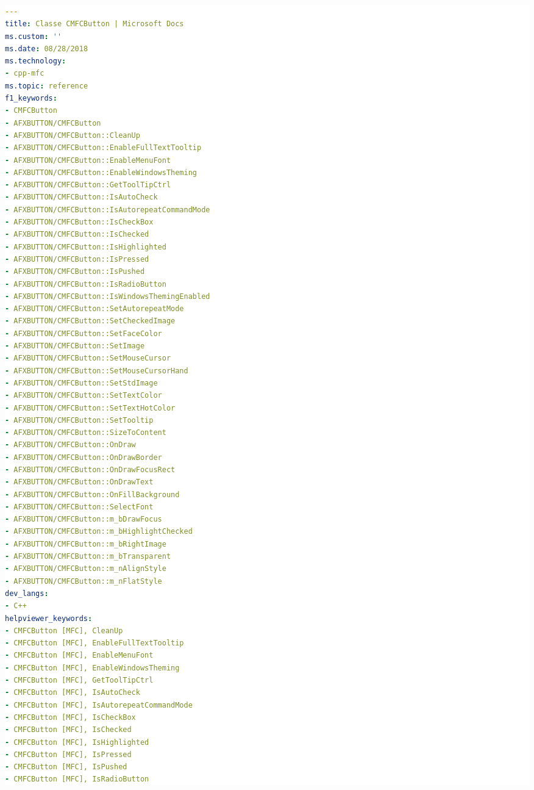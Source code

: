 ```yaml
---
title: Classe CMFCButton | Microsoft Docs
ms.custom: ''
ms.date: 08/28/2018
ms.technology:
- cpp-mfc
ms.topic: reference
f1_keywords:
- CMFCButton
- AFXBUTTON/CMFCButton
- AFXBUTTON/CMFCButton::CleanUp
- AFXBUTTON/CMFCButton::EnableFullTextTooltip
- AFXBUTTON/CMFCButton::EnableMenuFont
- AFXBUTTON/CMFCButton::EnableWindowsTheming
- AFXBUTTON/CMFCButton::GetToolTipCtrl
- AFXBUTTON/CMFCButton::IsAutoCheck
- AFXBUTTON/CMFCButton::IsAutorepeatCommandMode
- AFXBUTTON/CMFCButton::IsCheckBox
- AFXBUTTON/CMFCButton::IsChecked
- AFXBUTTON/CMFCButton::IsHighlighted
- AFXBUTTON/CMFCButton::IsPressed
- AFXBUTTON/CMFCButton::IsPushed
- AFXBUTTON/CMFCButton::IsRadioButton
- AFXBUTTON/CMFCButton::IsWindowsThemingEnabled
- AFXBUTTON/CMFCButton::SetAutorepeatMode
- AFXBUTTON/CMFCButton::SetCheckedImage
- AFXBUTTON/CMFCButton::SetFaceColor
- AFXBUTTON/CMFCButton::SetImage
- AFXBUTTON/CMFCButton::SetMouseCursor
- AFXBUTTON/CMFCButton::SetMouseCursorHand
- AFXBUTTON/CMFCButton::SetStdImage
- AFXBUTTON/CMFCButton::SetTextColor
- AFXBUTTON/CMFCButton::SetTextHotColor
- AFXBUTTON/CMFCButton::SetTooltip
- AFXBUTTON/CMFCButton::SizeToContent
- AFXBUTTON/CMFCButton::OnDraw
- AFXBUTTON/CMFCButton::OnDrawBorder
- AFXBUTTON/CMFCButton::OnDrawFocusRect
- AFXBUTTON/CMFCButton::OnDrawText
- AFXBUTTON/CMFCButton::OnFillBackground
- AFXBUTTON/CMFCButton::SelectFont
- AFXBUTTON/CMFCButton::m_bDrawFocus
- AFXBUTTON/CMFCButton::m_bHighlightChecked
- AFXBUTTON/CMFCButton::m_bRightImage
- AFXBUTTON/CMFCButton::m_bTransparent
- AFXBUTTON/CMFCButton::m_nAlignStyle
- AFXBUTTON/CMFCButton::m_nFlatStyle
dev_langs:
- C++
helpviewer_keywords:
- CMFCButton [MFC], CleanUp
- CMFCButton [MFC], EnableFullTextTooltip
- CMFCButton [MFC], EnableMenuFont
- CMFCButton [MFC], EnableWindowsTheming
- CMFCButton [MFC], GetToolTipCtrl
- CMFCButton [MFC], IsAutoCheck
- CMFCButton [MFC], IsAutorepeatCommandMode
- CMFCButton [MFC], IsCheckBox
- CMFCButton [MFC], IsChecked
- CMFCButton [MFC], IsHighlighted
- CMFCButton [MFC], IsPressed
- CMFCButton [MFC], IsPushed
- CMFCButton [MFC], IsRadioButton
```